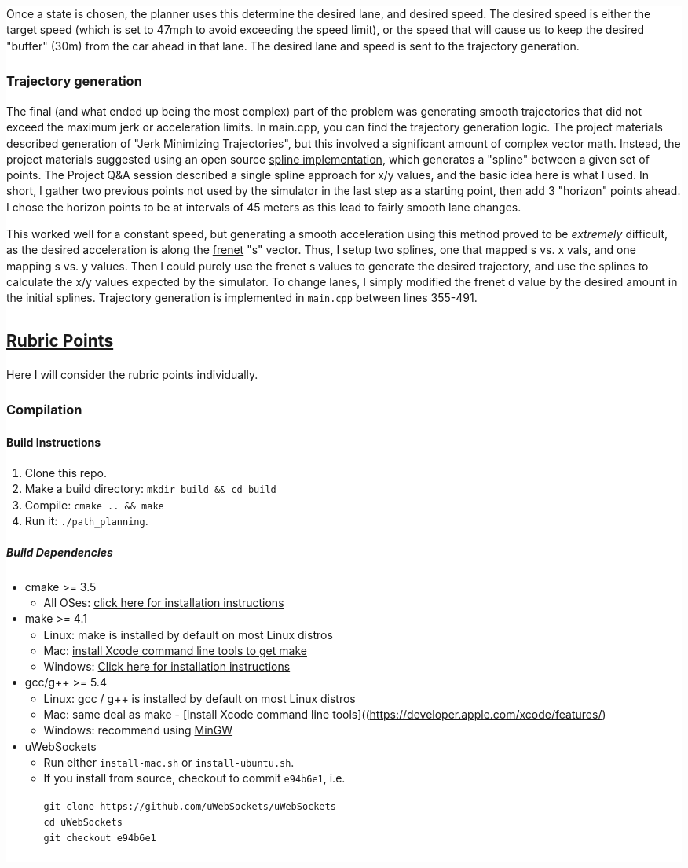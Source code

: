Once a state is chosen, the planner uses this determine the desired lane, and desired speed.  The desired speed is either the target speed (which is set to 47mph to avoid exceeding the speed limit), or the speed that will cause us to keep the desired "buffer" (30m) from the car ahead in that lane. The desired lane and speed is sent to the trajectory generation.  

### Trajectory generation

The final (and what ended up being the most complex) part of the problem was generating smooth trajectories that did not exceed the maximum jerk or acceleration limits.  In main.cpp, you can find the trajectory generation logic.  The project materials described generation of "Jerk Minimizing Trajectories", but this involved a significant amount of complex vector math.  Instead, the project materials suggested using an open source [spline implementation](http://kluge.in-chemnitz.de/opensource/spline/), which generates a "spline" between a given set of points.  The Project Q&A session described a single spline approach for x/y values, and the basic idea here is what I used.  In short, I gather two previous points not used by the simulator in the last step as a starting point, then add 3 "horizon" points ahead.  I chose the horizon points to be at intervals of 45 meters as this lead to fairly smooth lane changes. 

This worked well for a constant speed, but generating a smooth acceleration using this method proved to be _extremely_ difficult, as the desired acceleration is along the [frenet](https://medium.com/@kastsiukavets.alena/highway-path-planning-696215cbf062) "s" vector.  Thus, I setup two splines, one that mapped s vs. x vals, and one mapping s vs. y values.  Then I could purely use the frenet s values to generate the desired trajectory, and use the splines to calculate the x/y values expected by the simulator.  To change lanes, I simply modified the frenet d value by the desired amount in the initial splines.  Trajectory generation is implemented in `main.cpp` between lines 355-491.

## [Rubric Points](https://review.udacity.com/#!/rubrics/1020/view)

Here I will consider the rubric points individually.

### Compilation

#### Build Instructions

1. Clone this repo.
2. Make a build directory: `mkdir build && cd build`
3. Compile: `cmake .. && make`
4. Run it: `./path_planning`.

##### Build Dependencies

* cmake >= 3.5
  * All OSes: [click here for installation instructions](https://cmake.org/install/)
* make >= 4.1
  * Linux: make is installed by default on most Linux distros
  * Mac: [install Xcode command line tools to get make](https://developer.apple.com/xcode/features/)
  * Windows: [Click here for installation instructions](http://gnuwin32.sourceforge.net/packages/make.htm)
* gcc/g++ >= 5.4
  * Linux: gcc / g++ is installed by default on most Linux distros
  * Mac: same deal as make - [install Xcode command line tools]((https://developer.apple.com/xcode/features/)
  * Windows: recommend using [MinGW](http://www.mingw.org/)
* [uWebSockets](https://github.com/uWebSockets/uWebSockets)
  * Run either `install-mac.sh` or `install-ubuntu.sh`.
  * If you install from source, checkout to commit `e94b6e1`, i.e.
    ```
    git clone https://github.com/uWebSockets/uWebSockets 
    cd uWebSockets
    git checkout e94b6e1
    